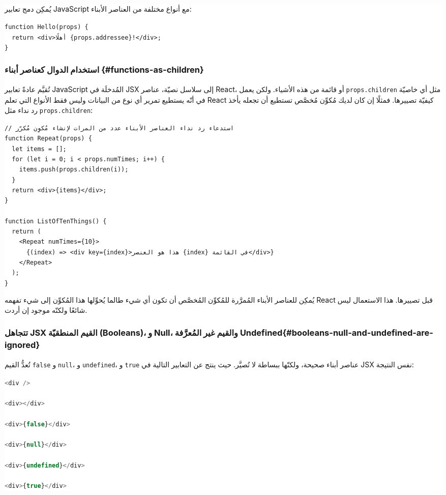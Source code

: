 يُمكِن دمج تعابير JavaScript مع أنواع مختلفة من العناصر الأبناء:

```js{2}
function Hello(props) {
  return <div>أهلًا {props.addressee}!</div>;
}
```

### استخدام الدوال كعناصر أبناء {#functions-as-children}

تُقيَّم عادةً تعابير JavaScript المُدخلَة في JSX إلى سلاسل نصيّة، عناصر React، أو قائمة من هذه الأشياء. ولكن يعمل `props.children` مثل أي خاصيّة في أنّه يستطيع تمرير أي نوع من البيانات وليس فقط الأنواع التي تعلم React كيفيّة تصييرها. فمثلًا إن كان لديك مُكوِّن مُخصَّص تستطيع أن تجعله يأخذ رد نداء مثل `props.children`:

```js{4,13}
// استدعاء رد نداء العناصر الأبناء عدد من المرات لإنشاء مُكوِن مُكرّر
function Repeat(props) {
  let items = [];
  for (let i = 0; i < props.numTimes; i++) {
    items.push(props.children(i));
  }
  return <div>{items}</div>;
}

function ListOfTenThings() {
  return (
    <Repeat numTimes={10}>
      {(index) => <div key={index}>هذا هو العنصر {index} في القائمة</div>}
    </Repeat>
  );
}
```

يُمكِن للعناصر الأبناء المُمرَّرة للمُكوِّن المُخصَّص أن تكون أي شيء طالما يُحوِّلها هذا المُكوِّن إلى شيء تفهمه React قبل تصييرها. هذا الاستعمال ليس شائعًا ولكنّه موجود إن أردت.

### تتجاهل JSX القيم المنطقيّة (Booleans)، و Null، والقيم غير المُعرَّفة Undefined{#booleans-null-and-undefined-are-ignored}

تُعدُّ القيم `false` و `null`، و `undefined`، و `true` عناصر أبناء صحيحة، ولكنّها ببساطة لا تُصيَّر. حيث ينتج عن التعابير التالية في JSX نفس النتيجة:

```js
<div />

<div></div>

<div>{false}</div>

<div>{null}</div>

<div>{undefined}</div>

<div>{true}</div>
```

